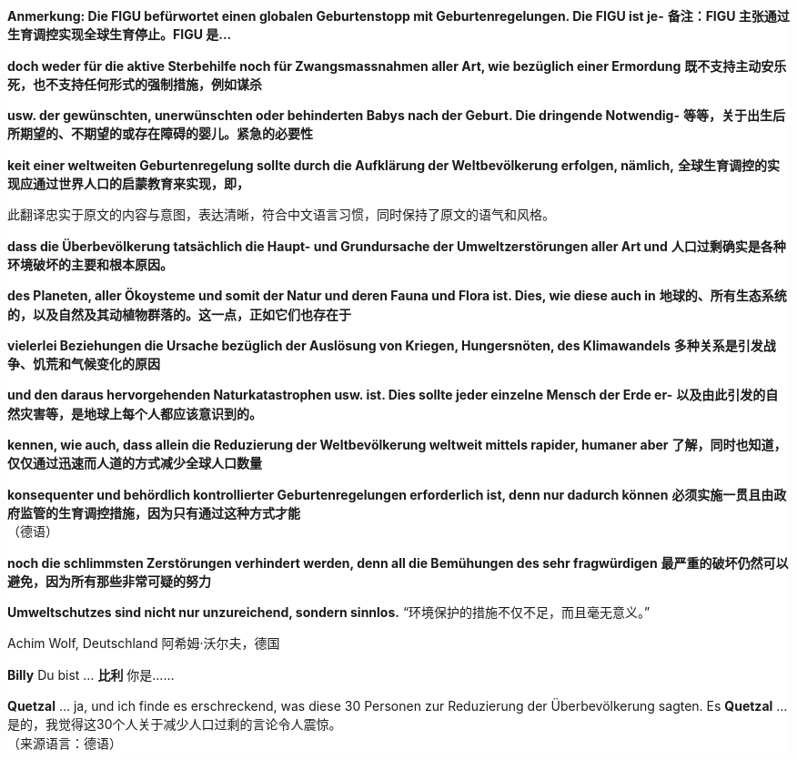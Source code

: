 **Anmerkung: Die FIGU befürwortet einen globalen Geburtenstopp mit Geburtenregelungen. Die FIGU ist je-**
**备注：FIGU 主张通过生育调控实现全球生育停止。FIGU 是...**

**doch weder für die aktive Sterbehilfe noch für Zwangsmassnahmen aller Art, wie bezüglich einer Ermordung**
**既不支持主动安乐死，也不支持任何形式的强制措施，例如谋杀**

**usw. der gewünschten, unerwünschten oder behinderten Babys nach der Geburt. Die dringende Notwendig-**
**等等，关于出生后所期望的、不期望的或存在障碍的婴儿。紧急的必要性**

**keit einer weltweiten Geburtenregelung sollte durch die Aufklärung der Weltbevölkerung erfolgen, nämlich,**
**全球生育调控的实现应通过世界人口的启蒙教育来实现，即，**

此翻译忠实于原文的内容与意图，表达清晰，符合中文语言习惯，同时保持了原文的语气和风格。

**dass die Überbevölkerung tatsächlich die Haupt- und Grundursache der Umweltzerstörungen aller Art und**
**人口过剩确实是各种环境破坏的主要和根本原因。**

**des Planeten, aller Ökoysteme und somit der Natur und deren Fauna und Flora ist. Dies, wie diese auch in**
**地球的、所有生态系统的，以及自然及其动植物群落的。这一点，正如它们也存在于**

**vielerlei Beziehungen die Ursache bezüglich der Auslösung von Kriegen, Hungersnöten, des Klimawandels**
**多种关系是引发战争、饥荒和气候变化的原因**

**und den daraus hervorgehenden Naturkatastrophen usw. ist. Dies sollte jeder einzelne Mensch der Erde er-**
**以及由此引发的自然灾害等，是地球上每个人都应该意识到的。**

**kennen, wie auch, dass allein die Reduzierung der Weltbevölkerung weltweit mittels rapider, humaner aber**
**了解，同时也知道，仅仅通过迅速而人道的方式减少全球人口数量**

**konsequenter und behördlich kontrollierter Geburtenregelungen erforderlich ist, denn nur dadurch können**
**必须实施一贯且由政府监管的生育调控措施，因为只有通过这种方式才能**  
（德语）

**noch die schlimmsten Zerstörungen verhindert werden, denn all die Bemühungen des sehr fragwürdigen**
**最严重的破坏仍然可以避免，因为所有那些非常可疑的努力**

**Umweltschutzes sind nicht nur unzureichend, sondern sinnlos.**
“环境保护的措施不仅不足，而且毫无意义。”

Achim Wolf, Deutschland
阿希姆·沃尔夫，德国

**Billy** Du bist …
**比利** 你是……

**Quetzal** … ja, und ich finde es erschreckend, was diese 30 Personen zur Reduzierung der Überbevölkerung sagten. Es
**Quetzal** … 是的，我觉得这30个人关于减少人口过剩的言论令人震惊。  
（来源语言：德语）  
